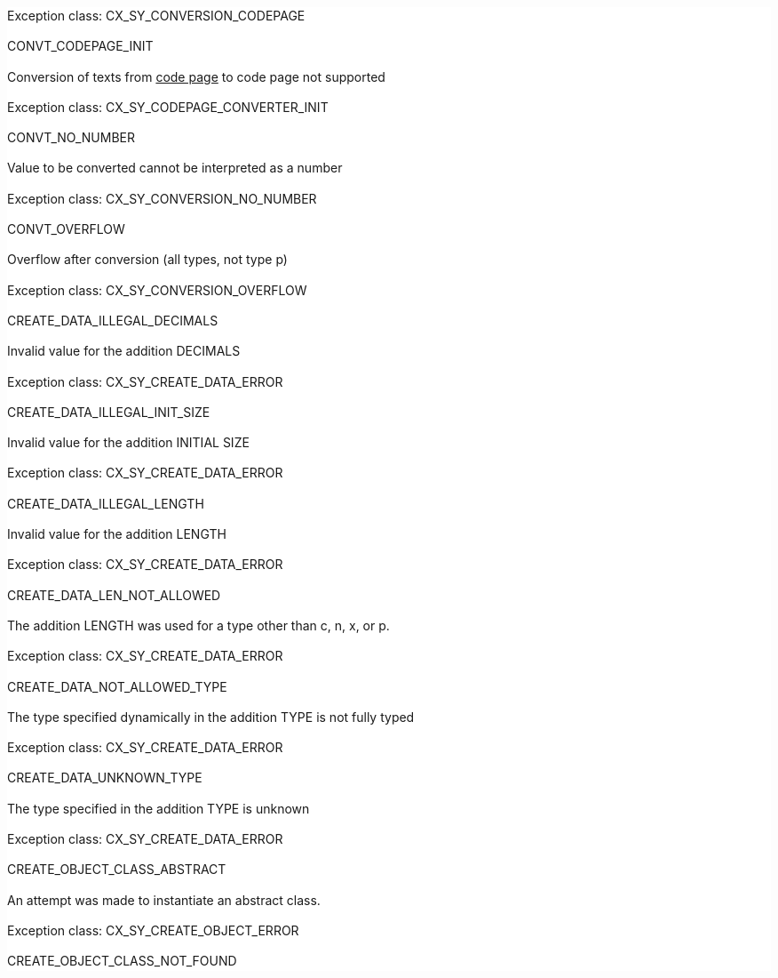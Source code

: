 Exception class: CX\_SY\_CONVERSION\_CODEPAGE

CONVT\_CODEPAGE\_INIT

Conversion of texts from [code page](https://help.sap.com/doc/abapdocu_754_index_htm/7.54/en-US/abencodepage_glosry.htm "Glossary Entry") to code page not supported

Exception class: CX\_SY\_CODEPAGE\_CONVERTER\_INIT

CONVT\_NO\_NUMBER

Value to be converted cannot be interpreted as a number

Exception class: CX\_SY\_CONVERSION\_NO\_NUMBER

CONVT\_OVERFLOW

Overflow after conversion (all types, not type p)

Exception class: CX\_SY\_CONVERSION\_OVERFLOW

CREATE\_DATA\_ILLEGAL\_DECIMALS

Invalid value for the addition DECIMALS

Exception class: CX\_SY\_CREATE\_DATA\_ERROR

CREATE\_DATA\_ILLEGAL\_INIT\_SIZE

Invalid value for the addition INITIAL SIZE

Exception class: CX\_SY\_CREATE\_DATA\_ERROR

CREATE\_DATA\_ILLEGAL\_LENGTH

Invalid value for the addition LENGTH

Exception class: CX\_SY\_CREATE\_DATA\_ERROR

CREATE\_DATA\_LEN\_NOT\_ALLOWED

The addition LENGTH was used for a type other than c, n, x, or p.

Exception class: CX\_SY\_CREATE\_DATA\_ERROR

CREATE\_DATA\_NOT\_ALLOWED\_TYPE

The type specified dynamically in the addition TYPE is not fully typed

Exception class: CX\_SY\_CREATE\_DATA\_ERROR

CREATE\_DATA\_UNKNOWN\_TYPE

The type specified in the addition TYPE is unknown

Exception class: CX\_SY\_CREATE\_DATA\_ERROR

CREATE\_OBJECT\_CLASS\_ABSTRACT

An attempt was made to instantiate an abstract class.

Exception class: CX\_SY\_CREATE\_OBJECT\_ERROR

CREATE\_OBJECT\_CLASS\_NOT\_FOUND
